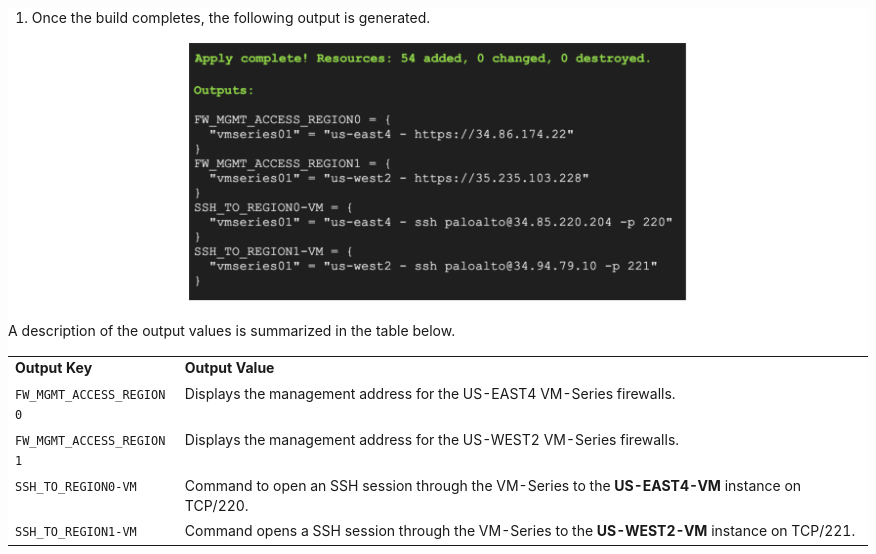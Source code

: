 
1. Once the build completes, the following output is generated.  

<p align="center">
    <img src="images/image4.png" width="500">
</p>

A description of the output values is summarized in the table below.

<table>
  <tr>
   <td><strong>Output Key</strong>
   </td>
   <td><strong>Output Value</strong>
   </td>
  </tr>
  <tr>
   <td><code>FW_MGMT_ACCESS_REGION0</code>
   </td>
   <td>Displays the management address for the US-EAST4 VM-Series firewalls.
   </td>
  </tr>
  <tr>
   <td><code>FW_MGMT_ACCESS_REGION1</code>
   </td>
   <td>Displays the management address for the US-WEST2 VM-Series firewalls.
   </td>
  </tr>
  <tr>
   <td><code>SSH_TO_REGION0-VM</code>
   </td>
   <td>Command to open an SSH session through the VM-Series to the <strong>US-EAST4-VM</strong> instance on TCP/220. 
   </td>
  </tr>
  <tr>
   <td><code>SSH_TO_REGION1-VM</code>
   </td>
   <td>Command opens a SSH session through the VM-Series to the <strong>US-WEST2-VM</strong> instance on TCP/221.
   </td>
  </tr>
